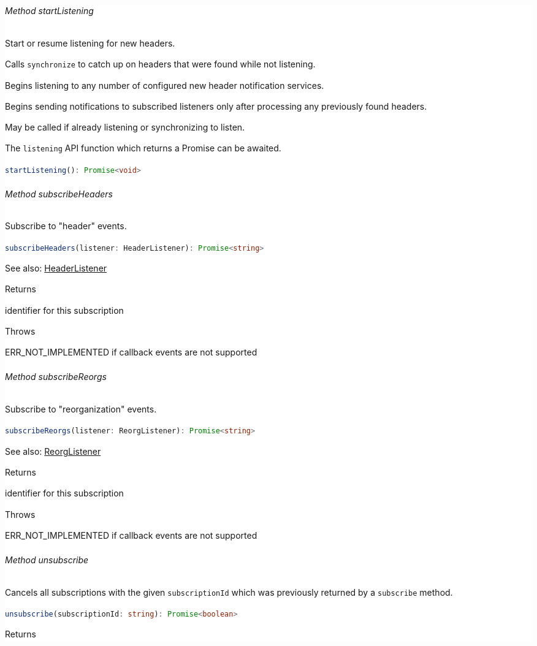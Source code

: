 ###### Method startListening

Start or resume listening for new headers.

Calls `synchronize` to catch up on headers that were found while not listening.

Begins listening to any number of configured new header notification services.

Begins sending notifications to subscribed listeners only after processing any
previously found headers.

May be called if already listening or synchronizing to listen.

The `listening` API function which returns a Promise can be awaited.

```ts
startListening(): Promise<void>
```

###### Method subscribeHeaders

Subscribe to "header" events.

```ts
subscribeHeaders(listener: HeaderListener): Promise<string>
```
See also: [HeaderListener](./services.md#type-headerlistener)

Returns

identifier for this subscription

Throws

ERR_NOT_IMPLEMENTED if callback events are not supported

###### Method subscribeReorgs

Subscribe to "reorganization" events.

```ts
subscribeReorgs(listener: ReorgListener): Promise<string>
```
See also: [ReorgListener](./services.md#type-reorglistener)

Returns

identifier for this subscription

Throws

ERR_NOT_IMPLEMENTED if callback events are not supported

###### Method unsubscribe

Cancels all subscriptions with the given `subscriptionId` which was previously returned
by a `subscribe` method.

```ts
unsubscribe(subscriptionId: string): Promise<boolean>
```

Returns
